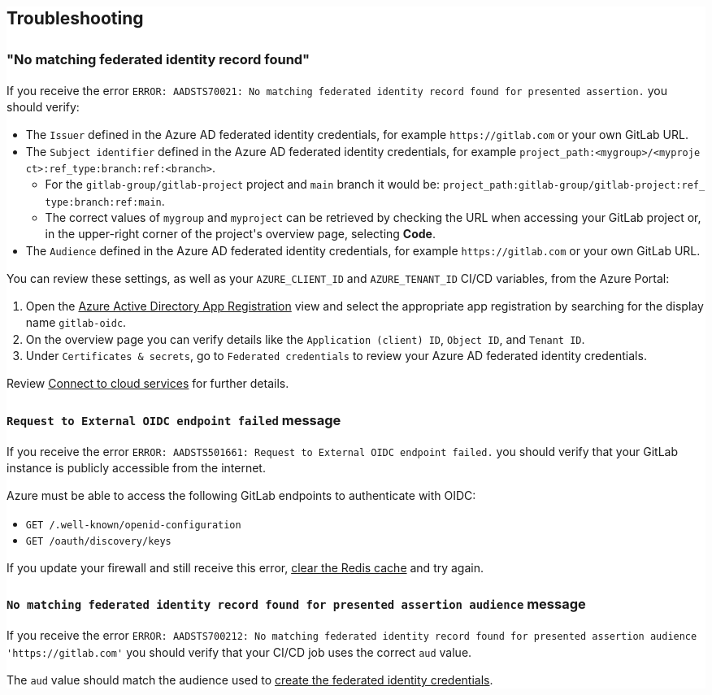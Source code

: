 ## Troubleshooting

### "No matching federated identity record found"

If you receive the error `ERROR: AADSTS70021: No matching federated identity record found for presented assertion.`
you should verify:

- The `Issuer` defined in the Azure AD federated identity credentials, for example
  `https://gitlab.com` or your own GitLab URL.
- The `Subject identifier` defined in the Azure AD federated identity credentials,
  for example `project_path:<mygroup>/<myproject>:ref_type:branch:ref:<branch>`.
  - For the `gitlab-group/gitlab-project` project and `main` branch it would be:
    `project_path:gitlab-group/gitlab-project:ref_type:branch:ref:main`.
  - The correct values of `mygroup` and `myproject` can be retrieved by checking the URL
    when accessing your GitLab project or, in the upper-right corner of the project's overview page, selecting **Code**.
- The `Audience` defined in the Azure AD federated identity credentials, for example `https://gitlab.com`
  or your own GitLab URL.

You can review these settings, as well as your `AZURE_CLIENT_ID` and `AZURE_TENANT_ID`
CI/CD variables, from the Azure Portal:

1. Open the [Azure Active Directory App Registration](https://portal.azure.com/#view/Microsoft_AAD_IAM/ActiveDirectoryMenuBlade/~/RegisteredApps)
   view and select the appropriate app registration by searching for the display name `gitlab-oidc`.
1. On the overview page you can verify details like the `Application (client) ID`,
   `Object ID`, and `Tenant ID`.
1. Under `Certificates & secrets`, go to `Federated credentials` to review your
   Azure AD federated identity credentials.

Review [Connect to cloud services](../_index.md) for further details.

### `Request to External OIDC endpoint failed` message

If you receive the error `ERROR: AADSTS501661: Request to External OIDC endpoint failed.`
you should verify that your GitLab instance is publicly accessible from the internet.

Azure must be able to access the following GitLab endpoints to authenticate with OIDC:

- `GET /.well-known/openid-configuration`
- `GET /oauth/discovery/keys`

If you update your firewall and still receive this error, [clear the Redis cache](../../../administration/raketasks/maintenance.md#clear-redis-cache)
and try again.

### `No matching federated identity record found for presented assertion audience` message

If you receive the error `ERROR: AADSTS700212: No matching federated identity record found for presented assertion audience 'https://gitlab.com'`
you should verify that your CI/CD job uses the correct `aud` value.

The `aud` value should match the audience used to [create the federated identity credentials](#create-azure-ad-federated-identity-credentials).
